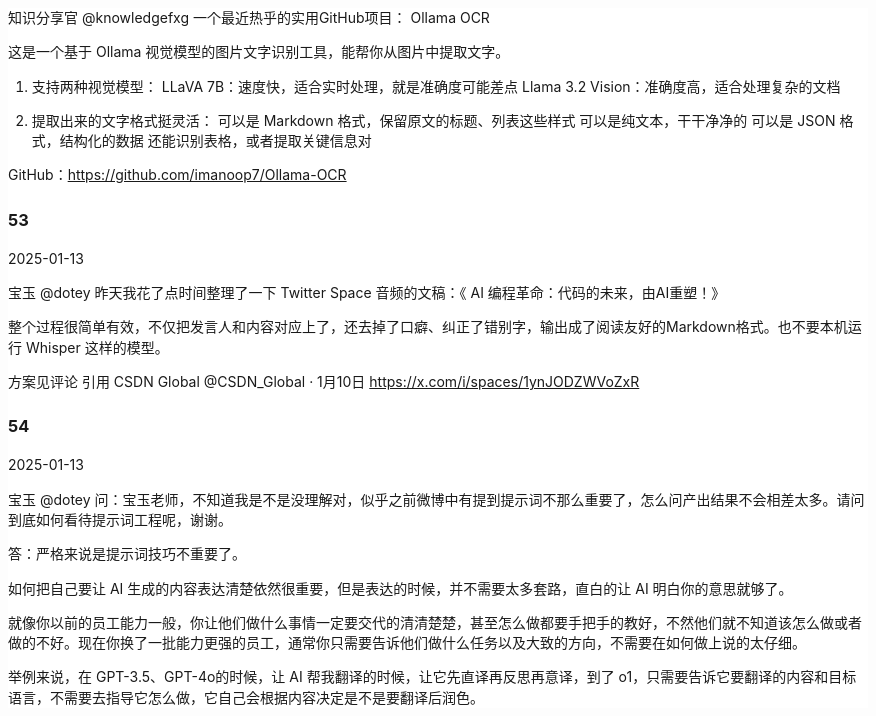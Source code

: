 

知识分享官
@knowledgefxg
一个最近热乎的实用GitHub项目： Ollama OCR

这是一个基于 Ollama 视觉模型的图片文字识别工具，能帮你从图片中提取文字。

1. 支持两种视觉模型：
LLaVA 7B：速度快，适合实时处理，就是准确度可能差点
Llama 3.2 Vision：准确度高，适合处理复杂的文档

2. 提取出来的文字格式挺灵活：
可以是 Markdown 格式，保留原文的标题、列表这些样式
可以是纯文本，干干净净的
可以是 JSON 格式，结构化的数据
还能识别表格，或者提取关键信息对

GitHub：https://github.com/imanoop7/Ollama-OCR


### 53

2025-01-13

宝玉
@dotey
昨天我花了点时间整理了一下 Twitter Space 音频的文稿：《 AI 编程革命：代码的未来，由AI重塑！》

整个过程很简单有效，不仅把发言人和内容对应上了，还去掉了口癖、纠正了错别字，输出成了阅读友好的Markdown格式。也不要本机运行 Whisper 这样的模型。

方案见评论
引用
CSDN Global
@CSDN_Global
·
1月10日
https://x.com/i/spaces/1ynJODZWVoZxR



### 54

2025-01-13


宝玉
@dotey
问：宝玉老师，不知道我是不是没理解对，似乎之前微博中有提到提示词不那么重要了，怎么问产出结果不会相差太多。请问到底如何看待提示词工程呢，谢谢。

答：严格来说是提示词技巧不重要了。

如何把自己要让  AI 生成的内容表达清楚依然很重要，但是表达的时候，并不需要太多套路，直白的让 AI 明白你的意思就够了。

就像你以前的员工能力一般，你让他们做什么事情一定要交代的清清楚楚，甚至怎么做都要手把手的教好，不然他们就不知道该怎么做或者做的不好。现在你换了一批能力更强的员工，通常你只需要告诉他们做什么任务以及大致的方向，不需要在如何做上说的太仔细。

举例来说，在 GPT-3.5、GPT-4o的时候，让 AI 帮我翻译的时候，让它先直译再反思再意译，到了  o1，只需要告诉它要翻译的内容和目标语言，不需要去指导它怎么做，它自己会根据内容决定是不是要翻译后润色。
